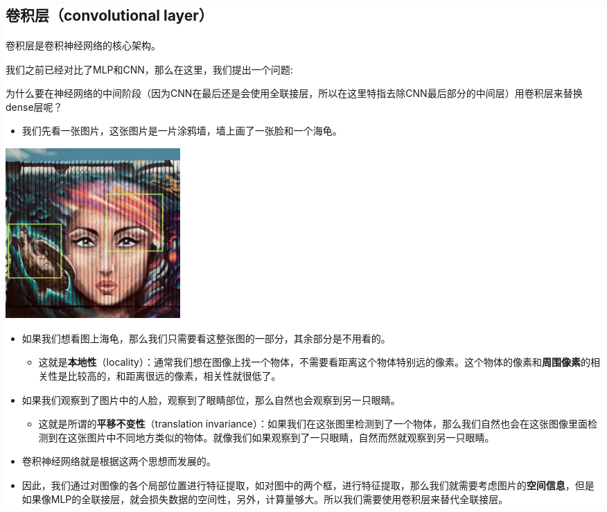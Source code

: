 

## 卷积层（convolutional layer）

卷积层是卷积神经网络的核心架构。

我们之前已经对比了MLP和CNN，那么在这里，我们提出一个问题:

​	为什么要在神经网络的中间阶段（因为CNN在最后还是会使用全联接层，所以在这里特指去除CNN最后部分的中间层）用卷积层来替换dense层呢？

* 我们先看一张图片，这张图片是一片涂鸦墙，墙上画了一张脸和一个海龟。

<img src="./cnn_graphs/conv_block.png" style="zoom:40%;" />

* 如果我们想看图上海龟，那么我们只需要看这整张图的一部分，其余部分是不用看的。
  * 这就是**本地性**（locality）：通常我们想在图像上找一个物体，不需要看距离这个物体特别远的像素。这个物体的像素和**周围像素**的相关性是比较高的，和距离很远的像素，相关性就很低了。

* 如果我们观察到了图片中的人脸，观察到了眼睛部位，那么自然也会观察到另一只眼睛。
  * 这就是所谓的**平移不变性**（translation invariance）：如果我们在这张图里检测到了一个物体，那么我们自然也会在这张图像里面检测到在这张图片中不同地方类似的物体。就像我们如果观察到了一只眼睛，自然而然就观察到另一只眼睛。
* 卷积神经网络就是根据这两个思想而发展的。
* 因此，我们通过对图像的各个局部位置进行特征提取，如对图中的两个框，进行特征提取，那么我们就需要考虑图片的**空间信息**，但是如果像MLP的全联接层，就会损失数据的空间性，另外，计算量够大。所以我们需要使用卷积层来替代全联接层。
